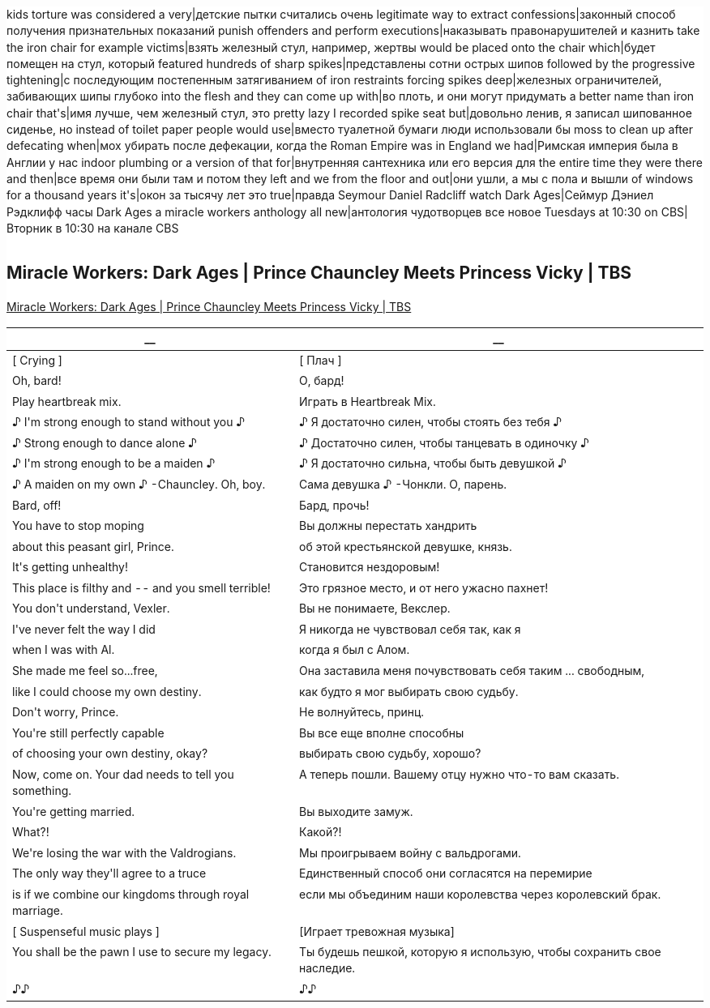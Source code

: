 kids torture was considered a very|детские пытки считались очень
legitimate way to extract confessions|законный способ получения признательных показаний
punish offenders and perform executions|наказывать правонарушителей и казнить
take the iron chair for example victims|взять железный стул, например, жертвы
would be placed onto the chair which|будет помещен на стул, который
featured hundreds of sharp spikes|представлены сотни острых шипов
followed by the progressive tightening|с последующим постепенным затягиванием
of iron restraints forcing spikes deep|железных ограничителей, забивающих шипы глубоко
into the flesh and they can come up with|во плоть, и они могут придумать
a better name than iron chair that's|имя лучше, чем железный стул, это
pretty lazy I recorded spike seat but|довольно ленив, я записал шипованное сиденье, но
instead of toilet paper people would use|вместо туалетной бумаги люди использовали бы
moss to clean up after defecating when|мох убирать после дефекации, когда
the Roman Empire was in England we had|Римская империя была в Англии у нас
indoor plumbing or a version of that for|внутренняя сантехника или его версия для
the entire time they were there and then|все время они были там и потом
they left and we from the floor and out|они ушли, а мы с пола и вышли
of windows for a thousand years it's|окон за тысячу лет это
true|правда
Seymour Daniel Radcliff watch Dark Ages|Сеймур Дэниел Рэдклифф часы Dark Ages
a miracle workers anthology all new|антология чудотворцев все новое
Tuesdays at 10:30 on CBS|Вторник в 10:30 на канале CBS
  
  
## Miracle Workers: Dark Ages | Prince Chauncley Meets Princess Vicky | TBS
[Miracle Workers: Dark Ages | Prince Chauncley Meets Princess Vicky | TBS](https://www.youtube.com/watch?v=jbZzOlG7H6w&list=PLJBo3iyb1U0ecx7LOvdNhHBlhO4a9rWTu&index=3)   
  
  
__|__
--|--
[ Crying ]|[ Плач ]
Oh, bard!|О, бард!
Play heartbreak mix.|Играть в Heartbreak Mix.
♪ I'm strong enough to stand without you ♪|♪ Я достаточно силен, чтобы стоять без тебя ♪
♪ Strong enough to dance alone ♪|♪ Достаточно силен, чтобы танцевать в одиночку ♪
♪ I'm strong enough to be a maiden ♪|♪ Я достаточно сильна, чтобы быть девушкой ♪
♪ A maiden on my own ♪ -Chauncley. Oh, boy.|Сама девушка ♪ -Чонкли. О, парень.
Bard, off!|Бард, прочь!
You have to stop moping|Вы должны перестать хандрить
about this peasant girl, Prince.|об этой крестьянской девушке, князь.
It's getting unhealthy!|Становится нездоровым!
This place is filthy and -- and you smell terrible!|Это грязное место, и от него ужасно пахнет!
You don't understand, Vexler.|Вы не понимаете, Векслер.
I've never felt the way I did|Я никогда не чувствовал себя так, как я
when I was with Al.|когда я был с Алом.
She made me feel so...free,|Она заставила меня почувствовать себя таким ... свободным,
like I could choose my own destiny.|как будто я мог выбирать свою судьбу.
Don't worry, Prince.|Не волнуйтесь, принц.
You're still perfectly capable|Вы все еще вполне способны
of choosing your own destiny, okay?|выбирать свою судьбу, хорошо?
Now, come on. Your dad needs to tell you something.|А теперь пошли. Вашему отцу нужно что-то вам сказать.
You're getting married.|Вы выходите замуж.
What?!|Какой?!
We're losing the war with the Valdrogians.|Мы проигрываем войну с вальдрогами.
The only way they'll agree to a truce|Единственный способ они согласятся на перемирие
is if we combine our kingdoms through royal marriage.|если мы объединим наши королевства через королевский брак.
[ Suspenseful music plays ]|[Играет тревожная музыка]
You shall be the pawn I use to secure my legacy.|Ты будешь пешкой, которую я использую, чтобы сохранить свое наследие.
♪♪|♪♪